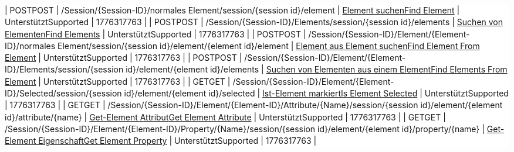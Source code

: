 | <span data-ttu-id="5f594-348">POST</span><span class="sxs-lookup"><span data-stu-id="5f594-348">POST</span></span>        | <span data-ttu-id="5f594-349">/Session/{Session-ID}/normales Element</span><span class="sxs-lookup"><span data-stu-id="5f594-349">/session/{session id}/element</span></span>                                  | [<span data-ttu-id="5f594-350">Element suchen</span><span class="sxs-lookup"><span data-stu-id="5f594-350">Find Element</span></span>](https://www.w3.org/TR/webdriver/#find-element)                             | <span data-ttu-id="5f594-351">Unterstützt</span><span class="sxs-lookup"><span data-stu-id="5f594-351">Supported</span></span>          | <span data-ttu-id="5f594-352">17763</span><span class="sxs-lookup"><span data-stu-id="5f594-352">17763</span></span>             |
| <span data-ttu-id="5f594-353">POST</span><span class="sxs-lookup"><span data-stu-id="5f594-353">POST</span></span>        | <span data-ttu-id="5f594-354">/Session/{Session-ID}/Elements</span><span class="sxs-lookup"><span data-stu-id="5f594-354">/session/{session id}/elements</span></span>                                 | [<span data-ttu-id="5f594-355">Suchen von Elementen</span><span class="sxs-lookup"><span data-stu-id="5f594-355">Find Elements</span></span>](https://www.w3.org/TR/webdriver/#find-elements)                           | <span data-ttu-id="5f594-356">Unterstützt</span><span class="sxs-lookup"><span data-stu-id="5f594-356">Supported</span></span>          | <span data-ttu-id="5f594-357">17763</span><span class="sxs-lookup"><span data-stu-id="5f594-357">17763</span></span>             |
| <span data-ttu-id="5f594-358">POST</span><span class="sxs-lookup"><span data-stu-id="5f594-358">POST</span></span>        | <span data-ttu-id="5f594-359">/Session/{Session-ID}/Element/{Element-ID}/normales Element</span><span class="sxs-lookup"><span data-stu-id="5f594-359">/session/{session id}/element/{element id}/element</span></span>             | [<span data-ttu-id="5f594-360">Element aus Element suchen</span><span class="sxs-lookup"><span data-stu-id="5f594-360">Find Element From Element</span></span>](https://www.w3.org/TR/webdriver/#find-element-from-element)   | <span data-ttu-id="5f594-361">Unterstützt</span><span class="sxs-lookup"><span data-stu-id="5f594-361">Supported</span></span>          | <span data-ttu-id="5f594-362">17763</span><span class="sxs-lookup"><span data-stu-id="5f594-362">17763</span></span>             |
| <span data-ttu-id="5f594-363">POST</span><span class="sxs-lookup"><span data-stu-id="5f594-363">POST</span></span>        | <span data-ttu-id="5f594-364">/Session/{Session-ID}/Element/{Element-ID}/Elements</span><span class="sxs-lookup"><span data-stu-id="5f594-364">/session/{session id}/element/{element id}/elements</span></span>            | [<span data-ttu-id="5f594-365">Suchen von Elementen aus einem Element</span><span class="sxs-lookup"><span data-stu-id="5f594-365">Find Elements From Element</span></span>](https://www.w3.org/TR/webdriver/#find-elements-from-element) | <span data-ttu-id="5f594-366">Unterstützt</span><span class="sxs-lookup"><span data-stu-id="5f594-366">Supported</span></span>          | <span data-ttu-id="5f594-367">17763</span><span class="sxs-lookup"><span data-stu-id="5f594-367">17763</span></span>             |
| <span data-ttu-id="5f594-368">GET</span><span class="sxs-lookup"><span data-stu-id="5f594-368">GET</span></span>         | <span data-ttu-id="5f594-369">/Session/{Session-ID}/Element/{Element-ID}/Selected</span><span class="sxs-lookup"><span data-stu-id="5f594-369">/session/{session id}/element/{element id}/selected</span></span>            | [<span data-ttu-id="5f594-370">Ist-Element markiert</span><span class="sxs-lookup"><span data-stu-id="5f594-370">Is Element Selected</span></span>](https://www.w3.org/TR/webdriver/#is-element-selected)               | <span data-ttu-id="5f594-371">Unterstützt</span><span class="sxs-lookup"><span data-stu-id="5f594-371">Supported</span></span>          | <span data-ttu-id="5f594-372">17763</span><span class="sxs-lookup"><span data-stu-id="5f594-372">17763</span></span>             |
| <span data-ttu-id="5f594-373">GET</span><span class="sxs-lookup"><span data-stu-id="5f594-373">GET</span></span>         | <span data-ttu-id="5f594-374">/Session/{Session-ID}/Element/{Element-ID}/Attribute/{Name}</span><span class="sxs-lookup"><span data-stu-id="5f594-374">/session/{session id}/element/{element id}/attribute/{name}</span></span>    | [<span data-ttu-id="5f594-375">Get-Element Attribut</span><span class="sxs-lookup"><span data-stu-id="5f594-375">Get Element Attribute</span></span>](https://www.w3.org/TR/webdriver/#get-element-attribute)           | <span data-ttu-id="5f594-376">Unterstützt</span><span class="sxs-lookup"><span data-stu-id="5f594-376">Supported</span></span>          | <span data-ttu-id="5f594-377">17763</span><span class="sxs-lookup"><span data-stu-id="5f594-377">17763</span></span>             |
| <span data-ttu-id="5f594-378">GET</span><span class="sxs-lookup"><span data-stu-id="5f594-378">GET</span></span>         | <span data-ttu-id="5f594-379">/Session/{Session-ID}/Element/{Element-ID}/Property/{Name}</span><span class="sxs-lookup"><span data-stu-id="5f594-379">/session/{session id}/element/{element id}/property/{name}</span></span>     | [<span data-ttu-id="5f594-380">Get-Element Eigenschaft</span><span class="sxs-lookup"><span data-stu-id="5f594-380">Get Element Property</span></span>](https://www.w3.org/TR/webdriver/#get-element-property)             | <span data-ttu-id="5f594-381">Unterstützt</span><span class="sxs-lookup"><span data-stu-id="5f594-381">Supported</span></span>          | <span data-ttu-id="5f594-382">17763</span><span class="sxs-lookup"><span data-stu-id="5f594-382">17763</span></span>             |